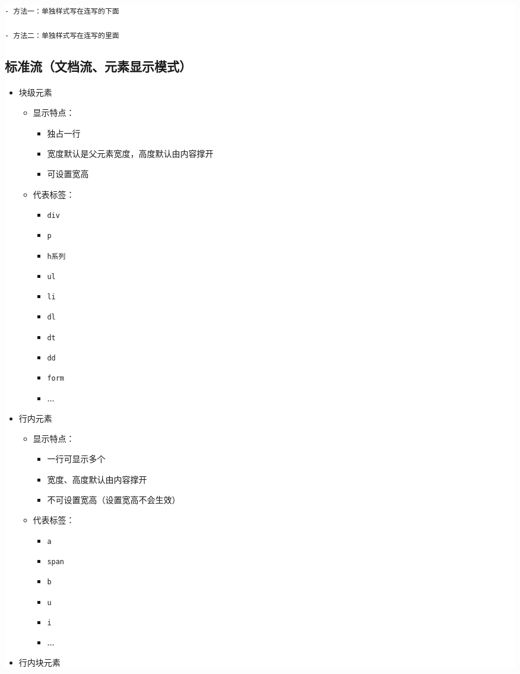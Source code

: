     - 方法一：单独样式写在连写的下面

    - 方法二：单独样式写在连写的里面

## 标准流（文档流、元素显示模式）

- 块级元素

  - 显示特点：

    - 独占一行

    - 宽度默认是父元素宽度，高度默认由内容撑开

    - 可设置宽高

  - 代表标签：

    - `div`

    - `p`

    - `h系列`

    - `ul`

    - `li`

    - `dl`

    - `dt`

    - `dd`

    - `form`

    - ...

- 行内元素

  - 显示特点：

    - 一行可显示多个

    - 宽度、高度默认由内容撑开

    - 不可设置宽高（设置宽高不会生效）

  - 代表标签：

    - `a`

    - `span`

    - `b`

    - `u`

    - `i`

    - ...

- 行内块元素
